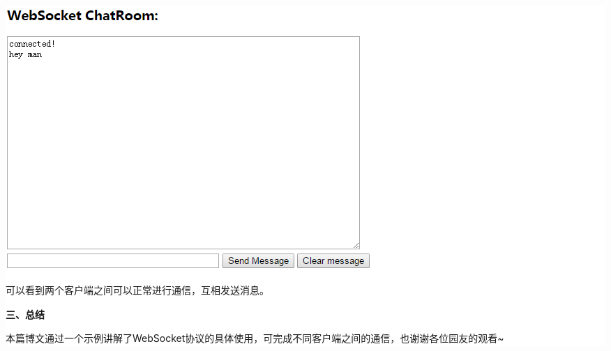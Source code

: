 ![](../md/img/leesf456/616953-20170530104923024-334162724.png)

可以看到两个客户端之间可以正常进行通信，互相发送消息。

**三、总结**

本篇博文通过一个示例讲解了WebSocket协议的具体使用，可完成不同客户端之间的通信，也谢谢各位园友的观看~

